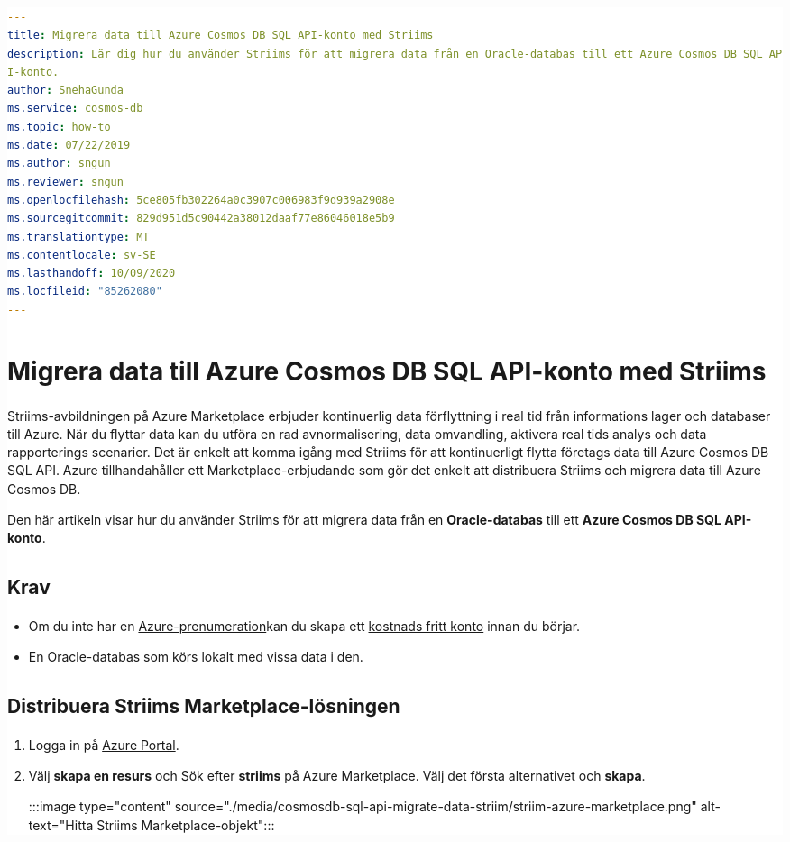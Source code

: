 ```yaml
---
title: Migrera data till Azure Cosmos DB SQL API-konto med Striims
description: Lär dig hur du använder Striims för att migrera data från en Oracle-databas till ett Azure Cosmos DB SQL API-konto.
author: SnehaGunda
ms.service: cosmos-db
ms.topic: how-to
ms.date: 07/22/2019
ms.author: sngun
ms.reviewer: sngun
ms.openlocfilehash: 5ce805fb302264a0c3907c006983f9d939a2908e
ms.sourcegitcommit: 829d951d5c90442a38012daaf77e86046018e5b9
ms.translationtype: MT
ms.contentlocale: sv-SE
ms.lasthandoff: 10/09/2020
ms.locfileid: "85262080"
---
```

# <a name="migrate-data-to-azure-cosmos-db-sql-api-account-using-striim"></a>Migrera data till Azure Cosmos DB SQL API-konto med Striims
 
Striims-avbildningen på Azure Marketplace erbjuder kontinuerlig data förflyttning i real tid från informations lager och databaser till Azure. När du flyttar data kan du utföra en rad avnormalisering, data omvandling, aktivera real tids analys och data rapporterings scenarier. Det är enkelt att komma igång med Striims för att kontinuerligt flytta företags data till Azure Cosmos DB SQL API. Azure tillhandahåller ett Marketplace-erbjudande som gör det enkelt att distribuera Striims och migrera data till Azure Cosmos DB. 

Den här artikeln visar hur du använder Striims för att migrera data från en **Oracle-databas** till ett **Azure Cosmos DB SQL API-konto**.

## <a name="prerequisites"></a>Krav

* Om du inte har en [Azure-prenumeration](/azure/guides/developer/azure-developer-guide#understanding-accounts-subscriptions-and-billing)kan du skapa ett [kostnads fritt konto](https://azure.microsoft.com/free/?ref=microsoft.com&utm_source=microsoft.com&utm_medium=docs&utm_campaign=visualstudio) innan du börjar.

* En Oracle-databas som körs lokalt med vissa data i den.

## <a name="deploy-the-striim-marketplace-solution"></a>Distribuera Striims Marketplace-lösningen

1. Logga in på [Azure Portal](https://portal.azure.com/).

1. Välj **skapa en resurs** och Sök efter **striims** på Azure Marketplace. Välj det första alternativet och **skapa**.

   :::image type="content" source="./media/cosmosdb-sql-api-migrate-data-striim/striim-azure-marketplace.png" alt-text="Hitta Striims Marketplace-objekt":::
